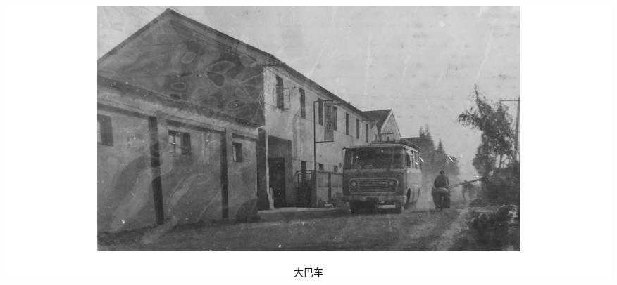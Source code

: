 <div style="text-align: center;">
    <img src="/images/202408/jj/old/qc.jpeg" alt="大巴车" style="width: 600px;">
    <p>大巴车</p>
</div>

<div style="text-align: center;">